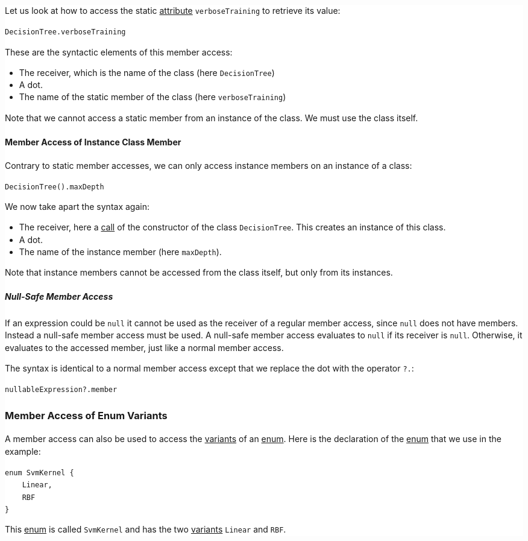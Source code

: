 Let us look at how to access the static [attribute][attributes] `verboseTraining` to retrieve its value:

```
DecisionTree.verboseTraining
```

These are the syntactic elements of this member access:
* The receiver, which is the name of the class (here `DecisionTree`)
* A dot.
* The name of the static member of the class (here `verboseTraining`)

Note that we cannot access a static member from an instance of the class. We must use the class itself.

#### Member Access of Instance Class Member

Contrary to static member accesses, we can only access instance members on an instance of a class:

```
DecisionTree().maxDepth
```

We now take apart the syntax again:
* The receiver, here a [call](#calls) of the constructor of the class `DecisionTree`. This creates an instance of this class.
* A dot.
* The name of the instance member (here `maxDepth`).

Note that instance members cannot be accessed from the class itself, but only from its instances.

##### Null-Safe Member Access

If an expression could be `null` it cannot be used as the receiver of a regular member access, since `null` does not have members. Instead a null-safe member access must be used. A null-safe member access evaluates to `null` if its receiver is `null`. Otherwise, it evaluates to the accessed member, just like a normal member access. 

The syntax is identical to a normal member access except that we replace the dot with the operator `?.`:

```
nullableExpression?.member
```

### Member Access of Enum Variants

A member access can also be used to access the [variants][enum-variants] of an [enum][enums]. Here is the declaration of the [enum][enums] that we use in the example:

```
enum SvmKernel {
    Linear,
    RBF
}
```

This [enum][enums] is called `SvmKernel` and has the two [variants][enum-variants] `Linear` and `RBF`.


[imports]: ../common/imports.md
[parameters]: ../common/parameters.md
[required-parameters]: ../common/parameters.md#required-parameters
[optional-parameters]: ../common/parameters.md#optional-parameters
[variadic-parameters]: ../common/parameters.md#variadic-parameters
[results]: ../common/results.md
[types]: ../common/types.md
[callable-types]: ../common/types.md#callable-type
[classes]: ../stub-language/classes.md
[attributes]: ../stub-language/classes.md#defining-attributes
[methods]: ../stub-language/classes.md#defining-methods
[enums]: ../stub-language/enumerations.md
[enum-variants]: ../stub-language/enumerations.md#enum-variants
[global-functions]: ../stub-language/global-functions.md
[workflow-language]: ./README.md
[packages]: ./packages.md
[statements]: ./statements.md
[assignment-multiple-assignees]: ./statements.md#multiple-assignees
[assignments-to-step-results]: ./statements.md#yielding-results-of-steps
[assignments-to-block-lambda-results]: ./statements.md#declare-results-of-block-lambdas
[placeholders]: ./statements.md#declaring-placeholders
[steps]: ./steps.md
[step-body]: ./steps.md#statements